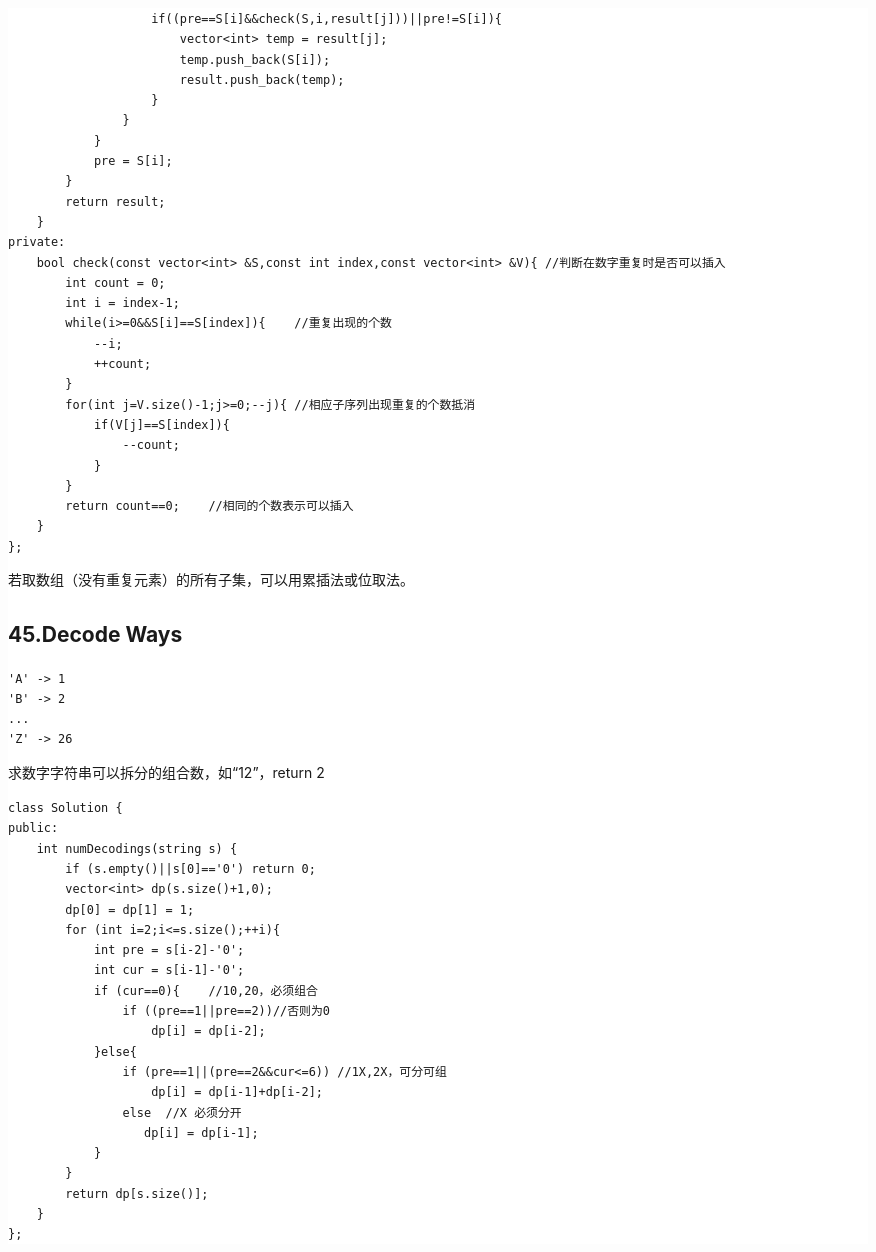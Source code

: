 	                    if((pre==S[i]&&check(S,i,result[j]))||pre!=S[i]){
	                        vector<int> temp = result[j];
	                        temp.push_back(S[i]);
	                        result.push_back(temp);
	                    }
	                }
	            }
	            pre = S[i];
	        }
	        return result;
	    }
	private:
	    bool check(const vector<int> &S,const int index,const vector<int> &V){ //判断在数字重复时是否可以插入
	        int count = 0;
	        int i = index-1;
	        while(i>=0&&S[i]==S[index]){  	//重复出现的个数
	            --i;
	            ++count;
	        }
	        for(int j=V.size()-1;j>=0;--j){	//相应子序列出现重复的个数抵消
	            if(V[j]==S[index]){
	                --count;
	            }
	        }
	        return count==0;	//相同的个数表示可以插入
	    }
	};
若取数组（没有重复元素）的所有子集，可以用累插法或位取法。
## 45.Decode Ways ##
	'A' -> 1
	'B' -> 2
	...
	'Z' -> 26
求数字字符串可以拆分的组合数，如“12”，return 2

	class Solution {
	public:
		int numDecodings(string s) {
			if (s.empty()||s[0]=='0') return 0;
			vector<int> dp(s.size()+1,0);
			dp[0] = dp[1] = 1;
			for (int i=2;i<=s.size();++i){
				int pre = s[i-2]-'0';
				int cur = s[i-1]-'0';
	            if (cur==0){ 	//10,20，必须组合		
					if ((pre==1||pre==2))//否则为0
						dp[i] = dp[i-2];
				}else{
					if (pre==1||(pre==2&&cur<=6)) //1X,2X，可分可组
						dp[i] = dp[i-1]+dp[i-2];
	                else  //X 必须分开
	                   dp[i] = dp[i-1]; 
				}
			}
			return dp[s.size()];
		}
	};
